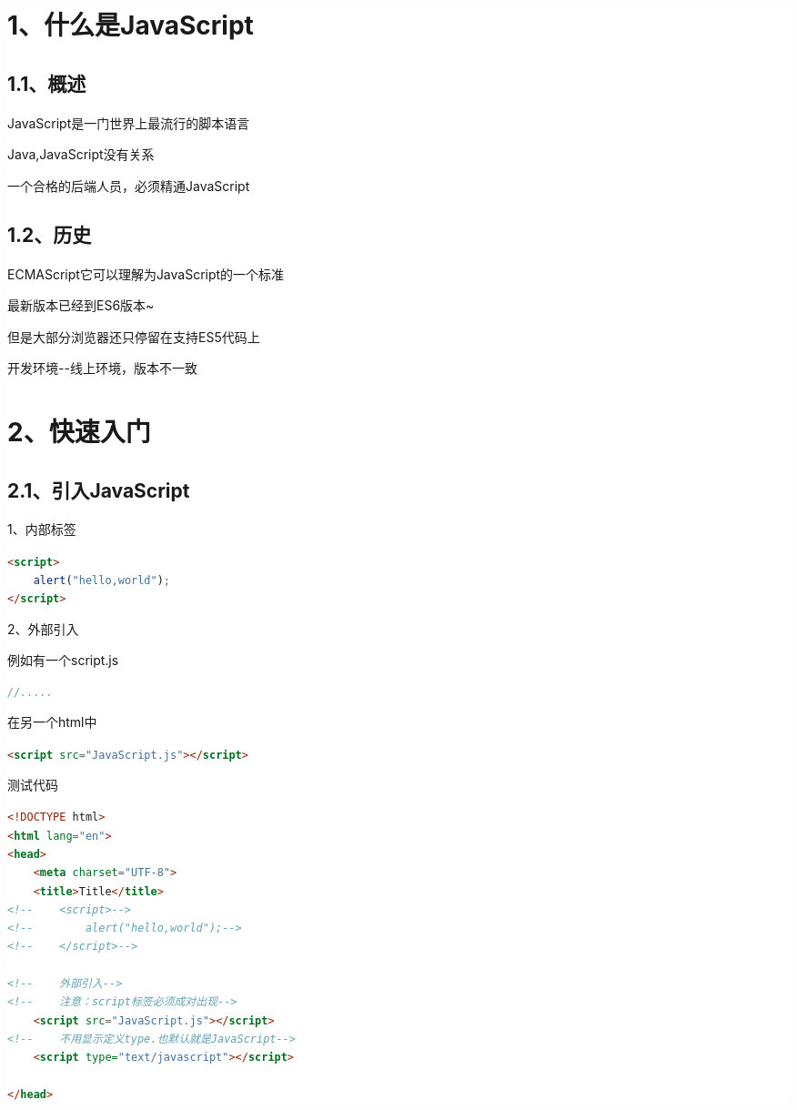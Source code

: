 

# 1、什么是JavaScript

## 1.1、概述

JavaScript是一门世界上最流行的脚本语言

Java,JavaScript没有关系

一个合格的后端人员，必须精通JavaScript

## 1.2、历史

ECMAScript它可以理解为JavaScript的一个标准

最新版本已经到ES6版本~

但是大部分浏览器还只停留在支持ES5代码上

开发环境--线上环境，版本不一致

# 2、快速入门

## 2.1、引入JavaScript

1、内部标签

```html
<script>
    alert("hello,world");
</script>
```

2、外部引入

例如有一个script.js

``` javascript
//.....
```

在另一个html中

```html
<script src="JavaScript.js"></script>
```



测试代码

```html
<!DOCTYPE html>
<html lang="en">
<head>
    <meta charset="UTF-8">
    <title>Title</title>
<!--    <script>-->
<!--        alert("hello,world");-->
<!--    </script>-->

<!--    外部引入-->
<!--    注意：script标签必须成对出现-->
    <script src="JavaScript.js"></script>
<!--    不用显示定义type.也默认就是JavaScript-->
    <script type="text/javascript"></script>

</head>
```